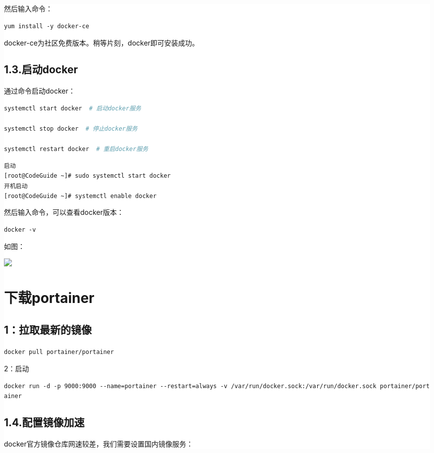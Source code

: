 然后输入命令：

```shell
yum install -y docker-ce
```

docker-ce为社区免费版本。稍等片刻，docker即可安装成功。

## 1.3.启动docker

通过命令启动docker：

```sh
systemctl start docker  # 启动docker服务

systemctl stop docker  # 停止docker服务

systemctl restart docker  # 重启docker服务
```

```
启动
[root@CodeGuide ~]# sudo systemctl start docker
开机启动
[root@CodeGuide ~]# systemctl enable docker
```



然后输入命令，可以查看docker版本：

```
docker -v
```

如图：

![](https://gitee.com/liangzicao/imgs/raw/master/20230610222125.png)

# 下载portainer

## 1：拉取最新的镜像

```
docker pull portainer/portainer
```

2：启动

```
docker run -d -p 9000:9000 --name=portainer --restart=always -v /var/run/docker.sock:/var/run/docker.sock portainer/portainer
```

## 1.4.配置镜像加速

docker官方镜像仓库网速较差，我们需要设置国内镜像服务：
